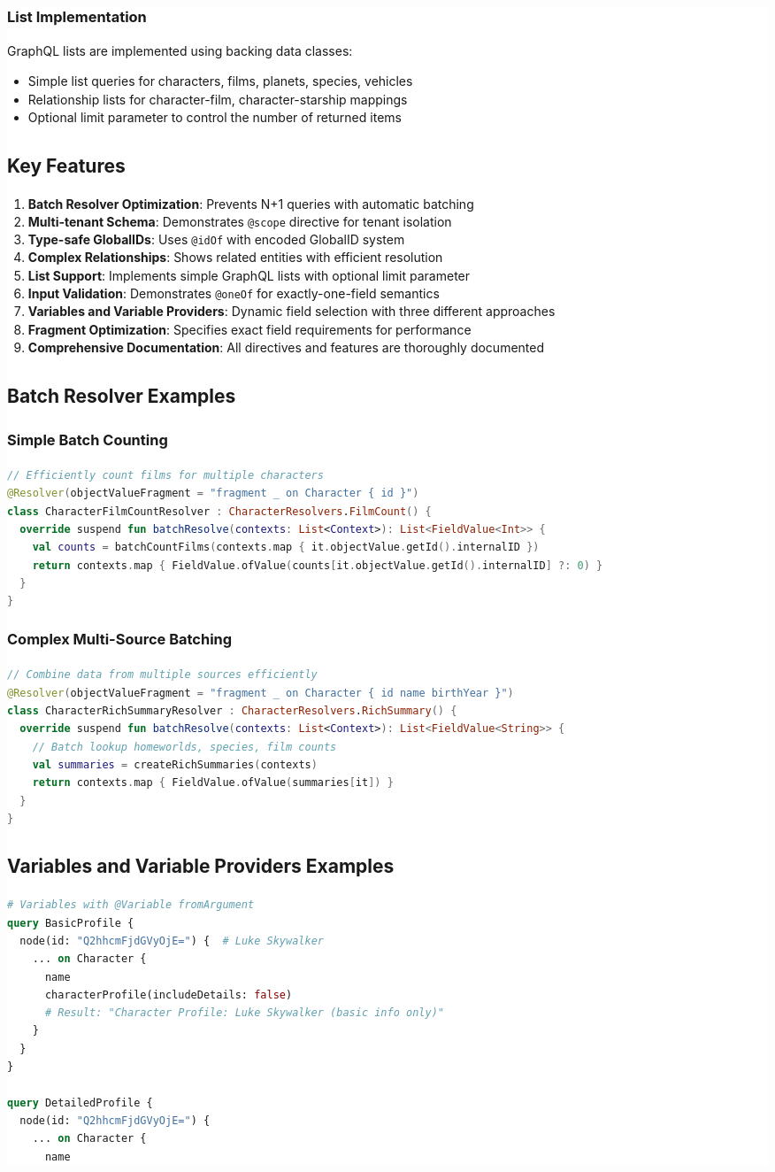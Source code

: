### List Implementation
GraphQL lists are implemented using backing data classes:
- Simple list queries for characters, films, planets, species, vehicles
- Relationship lists for character-film, character-starship mappings
- Optional limit parameter to control the number of returned items

## Key Features

1. **Batch Resolver Optimization**: Prevents N+1 queries with automatic batching
2. **Multi-tenant Schema**: Demonstrates `@scope` directive for tenant isolation
3. **Type-safe GlobalIDs**: Uses `@idOf` with encoded GlobalID system
4. **Complex Relationships**: Shows related entities with efficient resolution
5. **List Support**: Implements simple GraphQL lists with optional limit parameter
6. **Input Validation**: Demonstrates `@oneOf` for exactly-one-field semantics
7. **Variables and Variable Providers**: Dynamic field selection with three different approaches
8. **Fragment Optimization**: Specifies exact field requirements for performance
9. **Comprehensive Documentation**: All directives and features are thoroughly documented

## Batch Resolver Examples

### Simple Batch Counting
```kotlin
// Efficiently count films for multiple characters
@Resolver(objectValueFragment = "fragment _ on Character { id }")
class CharacterFilmCountResolver : CharacterResolvers.FilmCount() {
  override suspend fun batchResolve(contexts: List<Context>): List<FieldValue<Int>> {
    val counts = batchCountFilms(contexts.map { it.objectValue.getId().internalID })
    return contexts.map { FieldValue.ofValue(counts[it.objectValue.getId().internalID] ?: 0) }
  }
}
```

### Complex Multi-Source Batching
```kotlin
// Combine data from multiple sources efficiently
@Resolver(objectValueFragment = "fragment _ on Character { id name birthYear }")
class CharacterRichSummaryResolver : CharacterResolvers.RichSummary() {
  override suspend fun batchResolve(contexts: List<Context>): List<FieldValue<String>> {
    // Batch lookup homeworlds, species, film counts
    val summaries = createRichSummaries(contexts)
    return contexts.map { FieldValue.ofValue(summaries[it]) }
  }
}
```

## Variables and Variable Providers Examples
```graphql
# Variables with @Variable fromArgument
query BasicProfile {
  node(id: "Q2hhcmFjdGVyOjE=") {  # Luke Skywalker
    ... on Character {
      name
      characterProfile(includeDetails: false)
      # Result: "Character Profile: Luke Skywalker (basic info only)"
    }
  }
}

query DetailedProfile {
  node(id: "Q2hhcmFjdGVyOjE=") {
    ... on Character {
      name
```